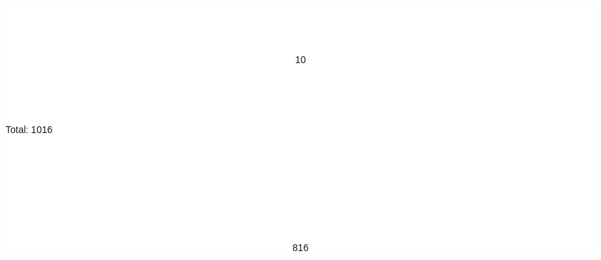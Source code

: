   <p class=MsoNormal align=center style='text-align:center'><span
  style='font-family:Arial'><o:p>&nbsp;</o:p></span></p>
  <p class=MsoNormal align=center style='text-align:center'><span
  style='font-family:Arial'><o:p>&nbsp;</o:p></span></p>
  <p class=MsoNormal align=center style='text-align:center'><span
  style='font-family:Arial'>10<o:p></o:p></span></p>
  </td>
 </tr>
 <tr style='mso-yfti-irow:6;mso-yfti-lastrow:yes;page-break-inside:avoid'>
  <td width=33 valign=top style='width:24.5pt;border:solid windowtext 1.5pt;
  border-top:none;mso-border-top-alt:solid windowtext 1.5pt;padding:0cm 3.55pt 0cm 3.55pt'>
  <p class=MsoNormal align=center style='text-align:center'><span
  style='font-family:Arial'><o:p>&nbsp;</o:p></span></p>
  </td>
  <td width=48 valign=top style='width:35.65pt;border-top:none;border-left:
  none;border-bottom:solid windowtext 1.5pt;border-right:solid windowtext 1.5pt;
  mso-border-top-alt:solid windowtext 1.5pt;mso-border-left-alt:solid windowtext 1.5pt;
  padding:0cm 3.55pt 0cm 3.55pt'>
  <p class=MsoNormal align=center style='text-align:center'><span
  style='font-family:Arial'><o:p>&nbsp;</o:p></span></p>
  </td>
  <td width=236 valign=top style='width:177.05pt;border-top:none;border-left:
  none;border-bottom:solid windowtext 1.5pt;border-right:solid windowtext 1.5pt;
  mso-border-top-alt:solid windowtext 1.5pt;mso-border-left-alt:solid windowtext 1.5pt;
  padding:0cm 3.55pt 0cm 3.55pt'>
  <p class=MsoNormal><span style='font-family:Arial'>Total: 1016<o:p></o:p></span></p>
  </td>
  <td width=38 valign=top style='width:28.6pt;border-top:none;border-left:none;
  border-bottom:solid windowtext 1.5pt;border-right:solid windowtext 1.5pt;
  mso-border-top-alt:solid windowtext 1.5pt;mso-border-left-alt:solid windowtext 1.5pt;
  padding:0cm 3.55pt 0cm 3.55pt'>
  <p class=MsoNormal align=center style='text-align:center'><span
  style='font-family:Arial'><o:p>&nbsp;</o:p></span></p>
  </td>
  <td width=37 valign=top style='width:27.4pt;border-top:none;border-left:none;
  border-bottom:solid windowtext 1.5pt;border-right:solid windowtext 1.5pt;
  mso-border-top-alt:solid windowtext 1.5pt;mso-border-left-alt:solid windowtext 1.5pt;
  padding:0cm 3.55pt 0cm 3.55pt'>
  <p class=MsoNormal align=center style='text-align:center'><span
  style='font-family:Arial'><o:p>&nbsp;</o:p></span></p>
  </td>
  <td width=38 valign=top style='width:28.8pt;border-top:none;border-left:none;
  border-bottom:solid windowtext 1.5pt;border-right:solid windowtext 1.5pt;
  mso-border-top-alt:solid windowtext 1.5pt;mso-border-left-alt:solid windowtext 1.5pt;
  padding:0cm 3.55pt 0cm 3.55pt'>
  <p class=MsoNormal align=center style='text-align:center'><span
  style='font-family:Arial'><o:p>&nbsp;</o:p></span></p>
  </td>
  <td width=48 valign=top style='width:35.95pt;border-top:none;border-left:
  none;border-bottom:solid windowtext 1.5pt;border-right:solid windowtext 1.5pt;
  mso-border-top-alt:solid windowtext 1.5pt;mso-border-left-alt:solid windowtext 1.5pt;
  padding:0cm 3.55pt 0cm 3.55pt'>
  <p class=MsoNormal align=center style='text-align:center'><span
  style='font-family:Arial'><o:p>&nbsp;</o:p></span></p>
  </td>
  <td width=47 valign=top style='width:35.45pt;border-top:none;border-left:
  none;border-bottom:solid windowtext 1.5pt;border-right:solid windowtext 1.5pt;
  mso-border-top-alt:solid windowtext 1.5pt;mso-border-left-alt:solid windowtext 1.5pt;
  padding:0cm 3.55pt 0cm 3.55pt'>
  <p class=MsoNormal align=center style='text-align:center'><span
  style='font-family:Arial'>816<o:p></o:p></span></p>
  </td>
  <td width=47 valign=top style='width:35.4pt;border-top:none;border-left:none;
  border-bottom:solid windowtext 1.5pt;border-right:solid windowtext 1.5pt;